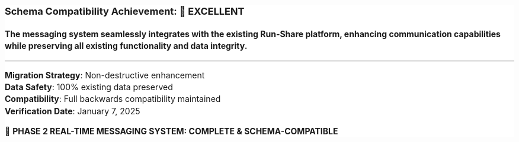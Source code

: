 ### **Schema Compatibility Achievement: 🌟 EXCELLENT**

**The messaging system seamlessly integrates with the existing Run-Share platform, enhancing communication capabilities while preserving all existing functionality and data integrity.**

---

**Migration Strategy**: Non-destructive enhancement  
**Data Safety**: 100% existing data preserved  
**Compatibility**: Full backwards compatibility maintained  
**Verification Date**: January 7, 2025  

🚀 **PHASE 2 REAL-TIME MESSAGING SYSTEM: COMPLETE & SCHEMA-COMPATIBLE**
